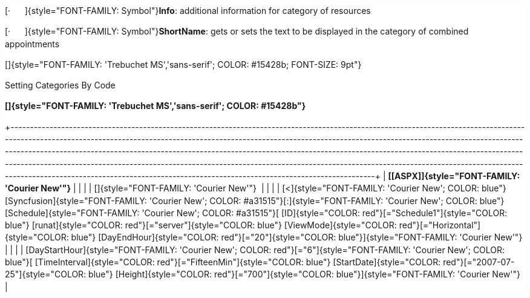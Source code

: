 [·      ]{style="FONT-FAMILY: Symbol"}**Info**: additional information for category of resources

[·      ]{style="FONT-FAMILY: Symbol"}**ShortName**: gets or sets the text to be displayed in the category of combined appointments

[]{style="FONT-FAMILY: 'Trebuchet MS','sans-serif'; COLOR: #15428b; FONT-SIZE: 9pt"} 

Setting Categories By Code

**[]{style="FONT-FAMILY: 'Trebuchet MS','sans-serif'; COLOR: #15428b"}** 

+--------------------------------------------------------------------------------------------------------------------------------------------------------------------------------------------------------------------------------------------------------------------------------------------------------------------------------------------------------------------------------------------------------------------------------------------------------------------------------------------------------------------------------------------------------------------------------------------------------------------------------------------------+
| **[\[ASPX\]]{style="FONT-FAMILY: 'Courier New'"}**                                                                                                                                                                                                                                                                                                                                                                                                                                                                                                                                                                                               |
|                                                                                                                                                                                                                                                                                                                                                                                                                                                                                                                                                                                                                                                  |
| []{style="FONT-FAMILY: 'Courier New'"}                                                                                                                                                                                                                                                                                                                                                                                                                                                                                                                                                                                                           |
|                                                                                                                                                                                                                                                                                                                                                                                                                                                                                                                                                                                                                                                  |
| [\<]{style="FONT-FAMILY: 'Courier New'; COLOR: blue"}[Syncfusion]{style="FONT-FAMILY: 'Courier New'; COLOR: #a31515"}[:]{style="FONT-FAMILY: 'Courier New'; COLOR: blue"}[Schedule]{style="FONT-FAMILY: 'Courier New'; COLOR: #a31515"}[ [ID]{style="COLOR: red"}[=\"Schedule1\"]{style="COLOR: blue"} [runat]{style="COLOR: red"}[=\"server\"]{style="COLOR: blue"} [ViewMode]{style="COLOR: red"}[=\"Horizontal\"]{style="COLOR: blue"} [DayEndHour]{style="COLOR: red"}[=\"20\"]{style="COLOR: blue"}]{style="FONT-FAMILY: 'Courier New'"}                                                                                                    |
|                                                                                                                                                                                                                                                                                                                                                                                                                                                                                                                                                                                                                                                  |
| [DayStartHour]{style="FONT-FAMILY: 'Courier New'; COLOR: red"}[=\"6\"]{style="FONT-FAMILY: 'Courier New'; COLOR: blue"}[ [TimeInterval]{style="COLOR: red"}[=\"FifteenMin\"]{style="COLOR: blue"} [StartDate]{style="COLOR: red"}[=\"2007-07-25\"]{style="COLOR: blue"} [Height]{style="COLOR: red"}[=\"700\"]{style="COLOR: blue"}]{style="FONT-FAMILY: 'Courier New'"}                                                                                                                                                                                                                                                                         |